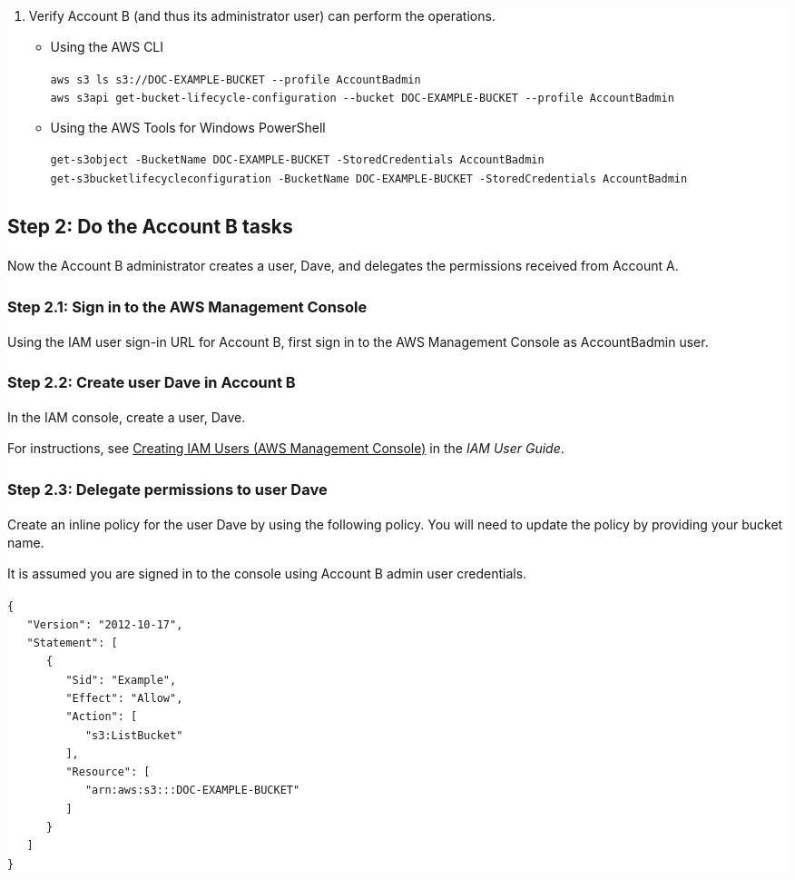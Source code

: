 1. Verify Account B \(and thus its administrator user\) can perform the operations\.
   + Using the AWS CLI

     ```
     aws s3 ls s3://DOC-EXAMPLE-BUCKET --profile AccountBadmin
     aws s3api get-bucket-lifecycle-configuration --bucket DOC-EXAMPLE-BUCKET --profile AccountBadmin
     ```
   + Using the AWS Tools for Windows PowerShell

     ```
     get-s3object -BucketName DOC-EXAMPLE-BUCKET -StoredCredentials AccountBadmin 
     get-s3bucketlifecycleconfiguration -BucketName DOC-EXAMPLE-BUCKET -StoredCredentials AccountBadmin
     ```

## Step 2: Do the Account B tasks<a name="access-policies-walkthrough-cross-account-permissions-acctB-tasks"></a>

Now the Account B administrator creates a user, Dave, and delegates the permissions received from Account A\. 

### Step 2\.1: Sign in to the AWS Management Console<a name="access-policies-walkthrough-cross-account-permissions-acctB-tasks-sign-in"></a>

Using the IAM user sign\-in URL for Account B, first sign in to the AWS Management Console as AccountBadmin user\. 

### Step 2\.2: Create user Dave in Account B<a name="access-policies-walkthrough-example2b-create-user"></a>

In the IAM console, create a user, Dave\. 

For instructions, see [Creating IAM Users \(AWS Management Console\)](https://docs.aws.amazon.com/IAM/latest/UserGuide/id_users_create.html#id_users_create_console) in the *IAM User Guide*\. 

### Step 2\.3: Delegate permissions to user Dave<a name="access-policies-walkthrough-example2-delegate-perm-userdave"></a>

Create an inline policy for the user Dave by using the following policy\. You will need to update the policy by providing your bucket name\.

It is assumed you are signed in to the console using Account B admin user credentials\.

```
{
   "Version": "2012-10-17",
   "Statement": [
      {
         "Sid": "Example",
         "Effect": "Allow",
         "Action": [
            "s3:ListBucket"
         ],
         "Resource": [
            "arn:aws:s3:::DOC-EXAMPLE-BUCKET"
         ]
      }
   ]
}
```
